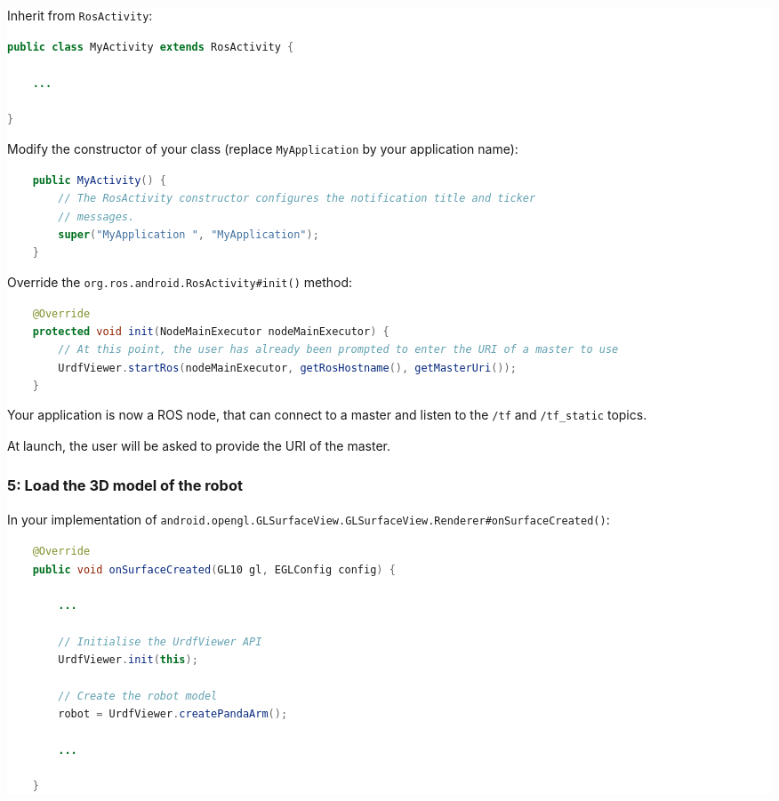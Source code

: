 Inherit from `RosActivity`:

```java
public class MyActivity extends RosActivity {

    ...

}
```

Modify the constructor of your class (replace `MyApplication` by your application name):

```java
    public MyActivity() {
        // The RosActivity constructor configures the notification title and ticker
        // messages.
        super("MyApplication ", "MyApplication");
    }
```

Override the `org.ros.android.RosActivity#init()` method:

```java
    @Override
    protected void init(NodeMainExecutor nodeMainExecutor) {
    	// At this point, the user has already been prompted to enter the URI of a master to use
        UrdfViewer.startRos(nodeMainExecutor, getRosHostname(), getMasterUri());
    }
```

Your application is now a ROS node, that can connect to a master and listen to the `/tf` and
`/tf_static` topics.

At launch, the user will be asked to provide the URI of the master.


### 5: Load the 3D model of the robot

In your implementation of `android.opengl.GLSurfaceView.GLSurfaceView.Renderer#onSurfaceCreated()`:

```java
    @Override
    public void onSurfaceCreated(GL10 gl, EGLConfig config) {

    	...

        // Initialise the UrdfViewer API
        UrdfViewer.init(this);

        // Create the robot model
        robot = UrdfViewer.createPandaArm();

        ...

    }
```
